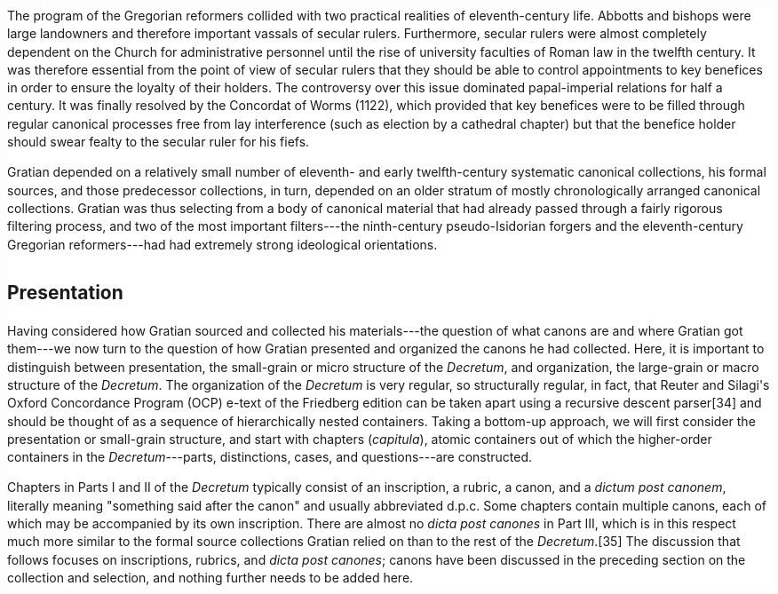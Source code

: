 The program of the Gregorian reformers collided with two practical
realities of eleventh-century life. Abbotts and bishops were large
landowners and therefore important vassals of secular rulers.
Furthermore, secular rulers were almost completely dependent on the
Church for administrative personnel until the rise of university
faculties of Roman law in the twelfth century. It was therefore
essential from the point of view of secular rulers that they should be
able to control appointments to key benefices in order to ensure the
loyalty of their holders. The controversy over this issue dominated
papal-imperial relations for half a century. It was finally resolved by
the Concordat of Worms (1122), which provided that key benefices were to
be filled through regular canonical processes free from lay interference
(such as election by a cathedral chapter) but that the benefice holder
should swear fealty to the secular ruler for his fiefs.

Gratian depended on a relatively small number of eleventh- and early
twelfth-century systematic canonical collections, his formal sources,
and those predecessor collections, in turn, depended on an older stratum
of mostly chronologically arranged canonical collections. Gratian was
thus selecting from a body of canonical material that had already passed
through a fairly rigorous filtering process, and two of the most
important filters---the ninth-century pseudo-Isidorian forgers and the
eleventh-century Gregorian reformers---had had extremely strong
ideological orientations.

## Presentation

Having considered how Gratian sourced and collected his materials---the
question of what canons are and where Gratian got them---we now turn to
the question of how Gratian presented and organized the canons he had
collected. Here, it is important to distinguish between presentation,
the small-grain or micro structure of the *Decretum*, and organization,
the large-grain or macro structure of the *Decretum*. The organization
of the *Decretum* is very regular, so structurally regular, in fact,
that Reuter and Silagi's Oxford Concordance Program (OCP) e-text of the
Friedberg edition can be taken apart using a recursive descent
parser[34] and should be thought of as a sequence of hierarchically
nested containers. Taking a bottom-up approach, we will first consider
the presentation or small-grain structure, and start with chapters
(*capitula*), atomic containers out of which the higher-order containers
in the *Decretum*---parts, distinctions, cases, and questions---are
constructed.

Chapters in Parts I and II of the *Decretum* typically consist of an
inscription, a rubric, a canon, and a *dictum post canonem*, literally
meaning "something said after the canon" and usually abbreviated d.p.c.
Some chapters contain multiple canons, each of which may be accompanied
by its own inscription. There are almost no *dicta post canones* in Part
III, which is in this respect much more similar to the formal source
collections Gratian relied on than to the rest of the *Decretum*.[35]
The discussion that follows focuses on inscriptions, rubrics, and *dicta
post canones*; canons have been discussed in the preceding section on
the collection and selection, and nothing further needs to be added
here.

